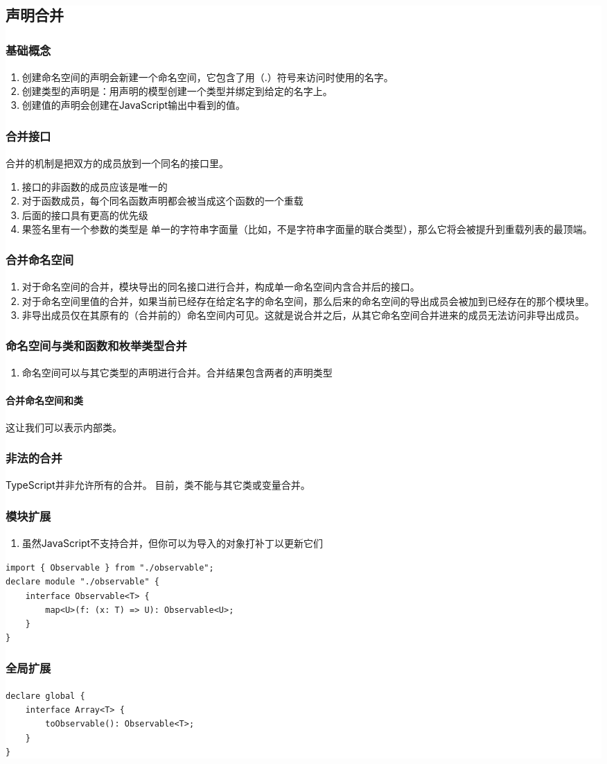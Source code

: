## 声明合并

### 基础概念
1.  创建命名空间的声明会新建一个命名空间，它包含了用（.）符号来访问时使用的名字。 
2. 创建类型的声明是：用声明的模型创建一个类型并绑定到给定的名字上。 
3. 创建值的声明会创建在JavaScript输出中看到的值。

### 合并接口

合并的机制是把双方的成员放到一个同名的接口里。
1. 接口的非函数的成员应该是唯一的
2. 对于函数成员，每个同名函数声明都会被当成这个函数的一个重载
3. 后面的接口具有更高的优先级
4. 果签名里有一个参数的类型是 单一的字符串字面量（比如，不是字符串字面量的联合类型），那么它将会被提升到重载列表的最顶端。

### 合并命名空间
1. 对于命名空间的合并，模块导出的同名接口进行合并，构成单一命名空间内含合并后的接口。
2. 对于命名空间里值的合并，如果当前已经存在给定名字的命名空间，那么后来的命名空间的导出成员会被加到已经存在的那个模块里。
3. 非导出成员仅在其原有的（合并前的）命名空间内可见。这就是说合并之后，从其它命名空间合并进来的成员无法访问非导出成员。

### 命名空间与类和函数和枚举类型合并
1. 命名空间可以与其它类型的声明进行合并。合并结果包含两者的声明类型

#### 合并命名空间和类
这让我们可以表示内部类。


### 非法的合并
TypeScript并非允许所有的合并。 目前，类不能与其它类或变量合并。 

### 模块扩展
1. 虽然JavaScript不支持合并，但你可以为导入的对象打补丁以更新它们

```
import { Observable } from "./observable";
declare module "./observable" {
    interface Observable<T> {
        map<U>(f: (x: T) => U): Observable<U>;
    }
}
```

### 全局扩展
```
declare global {
    interface Array<T> {
        toObservable(): Observable<T>;
    }
}

```
